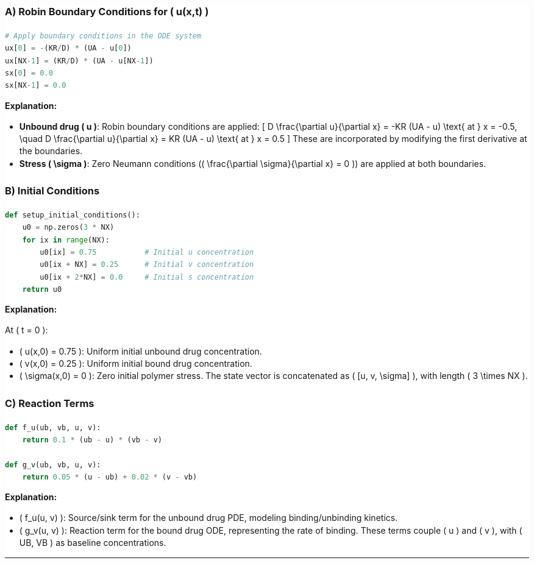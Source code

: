 ### A) Robin Boundary Conditions for \( u(x,t) \)

```python
# Apply boundary conditions in the ODE system
ux[0] = -(KR/D) * (UA - u[0])
ux[NX-1] = (KR/D) * (UA - u[NX-1])
sx[0] = 0.0
sx[NX-1] = 0.0
```

**Explanation:**

- **Unbound drug \( u \)**: Robin boundary conditions are applied:
  \[
  D \frac{\partial u}{\partial x} = -KR (UA - u) \text{ at } x = -0.5, \quad D \frac{\partial u}{\partial x} = KR (UA - u) \text{ at } x = 0.5
  \]
  These are incorporated by modifying the first derivative at the boundaries.
- **Stress \( \sigma \)**: Zero Neumann conditions (\( \frac{\partial \sigma}{\partial x} = 0 \)) are applied at both boundaries.

### B) Initial Conditions

```python
def setup_initial_conditions():
    u0 = np.zeros(3 * NX)
    for ix in range(NX):
        u0[ix] = 0.75           # Initial u concentration
        u0[ix + NX] = 0.25      # Initial v concentration
        u0[ix + 2*NX] = 0.0     # Initial s concentration
    return u0
```

**Explanation:**

At \( t = 0 \):

- \( u(x,0) = 0.75 \): Uniform initial unbound drug concentration.
- \( v(x,0) = 0.25 \): Uniform initial bound drug concentration.
- \( \sigma(x,0) = 0 \): Zero initial polymer stress.
  The state vector is concatenated as \( [u, v, \sigma] \), with length \( 3 \times NX \).

### C) Reaction Terms

```python
def f_u(ub, vb, u, v):
    return 0.1 * (ub - u) * (vb - v)

def g_v(ub, vb, u, v):
    return 0.05 * (u - ub) + 0.02 * (v - vb)
```

**Explanation:**

- \( f_u(u, v) \): Source/sink term for the unbound drug PDE, modeling binding/unbinding kinetics.
- \( g_v(u, v) \): Reaction term for the bound drug ODE, representing the rate of binding.
  These terms couple \( u \) and \( v \), with \( UB, VB \) as baseline concentrations.

---